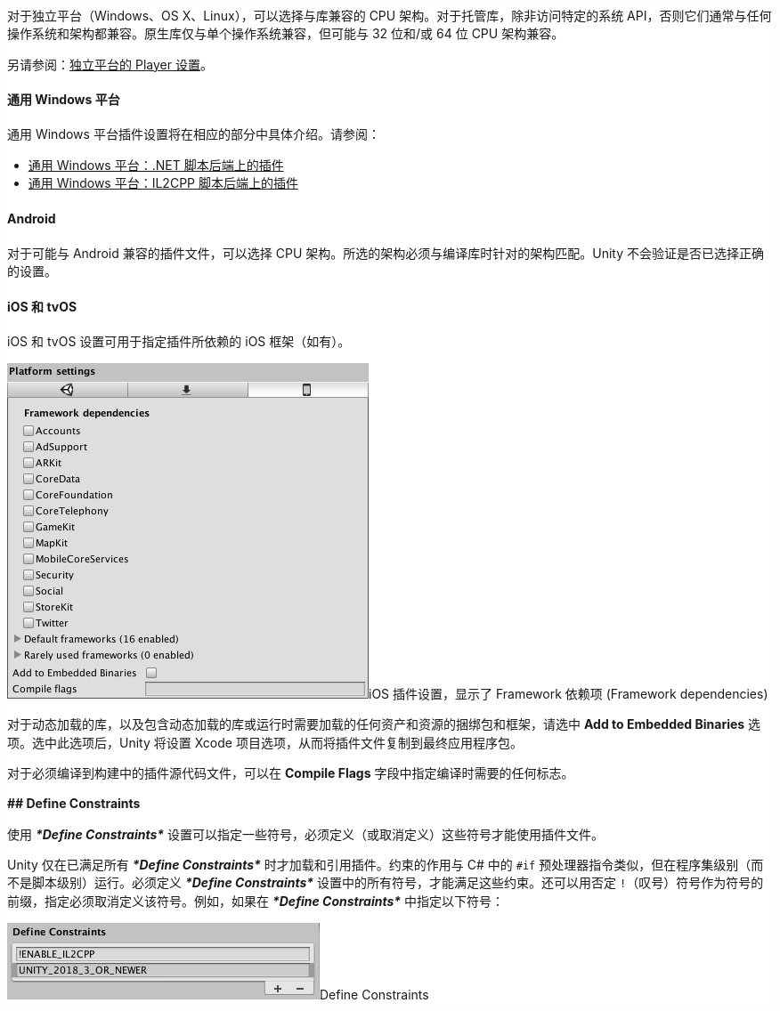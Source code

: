对于独立平台（Windows、OS X、Linux），可以选择与库兼容的 CPU 架构。对于托管库，除非访问特定的系统 API，否则它们通常与任何操作系统和架构都兼容。原生库仅与单个操作系统兼容，但可能与 32 位和/或 64 位 CPU 架构兼容。

另请参阅：[独立平台的 Player 设置](https://docs.unity.cn/cn/2018.4/Manual/class-PlayerSettingsStandalone.html)。

#### 通用 Windows 平台

通用 Windows 平台插件设置将在相应的部分中具体介绍。请参阅：

- [通用 Windows 平台：.NET 脚本后端上的插件](https://docs.unity.cn/cn/2018.4/Manual/windowsstore-plugins.html)
- [通用 Windows 平台：IL2CPP 脚本后端上的插件](https://docs.unity.cn/cn/2018.4/Manual/windowsstore-plugins-il2cpp.html)

#### Android

对于可能与 Android 兼容的插件文件，可以选择 CPU 架构。所选的架构必须与编译库时针对的架构匹配。Unity 不会验证是否已选择正确的设置。

#### iOS 和 tvOS

iOS 和 tvOS 设置可用于指定插件所依赖的 iOS 框架（如有）。

![iOS 插件设置，显示了 Framework 依赖项 (Framework dependencies)](../image/插件/PluginiOSExample.png)iOS 插件设置，显示了 Framework 依赖项 (Framework dependencies)

对于动态加载的库，以及包含动态加载的库或运行时需要加载的任何资产和资源的捆绑包和框架，请选中 **Add to Embedded Binaries** 选项。选中此选项后，Unity 将设置 Xcode 项目选项，从而将插件文件复制到最终应用程序包。

对于必须编译到构建中的插件源代码文件，可以在 **Compile Flags** 字段中指定编译时需要的任何标志。

**## Define Constraints**

使用 ***\*Define Constraints\**** 设置可以指定一些符号，必须定义（或取消定义）这些符号才能使用插件文件。

Unity 仅在已满足所有 ***\*Define Constraints\**** 时才加载和引用插件。约束的作用与 C# 中的 `#if` 预处理器指令类似，但在程序集级别（而不是脚本级别）运行。必须定义 ***\*Define Constraints\**** 设置中的所有符号，才能满足这些约束。还可以用否定 `!`（叹号）符号作为符号的前缀，指定必须取消定义该符号。例如，如果在 ***\*Define Constraints\**** 中指定以下符号：

![Define Constraints](../image/插件/PluginDefineConstraints.png)Define Constraints

